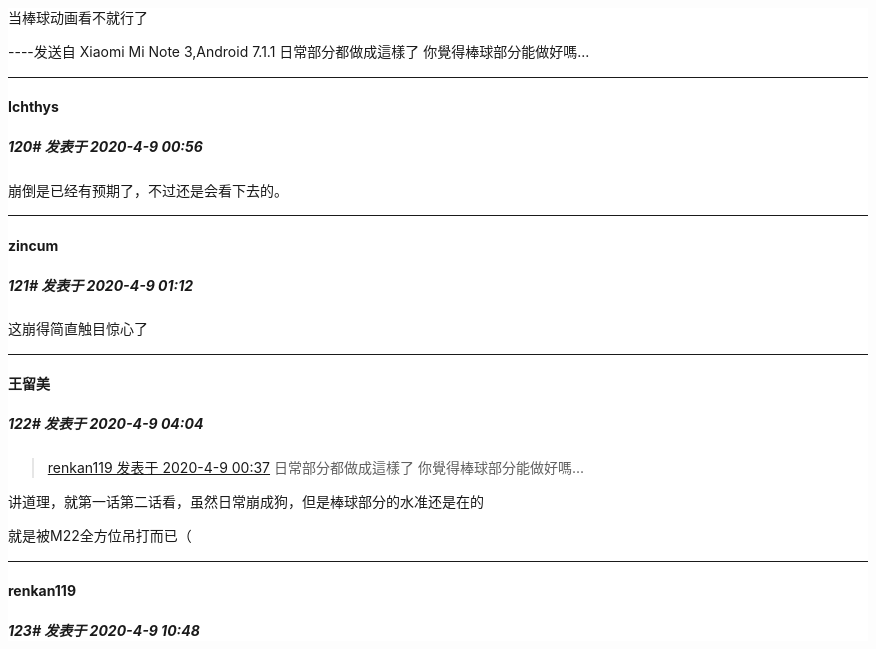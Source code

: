 当棒球动画看不就行了


----发送自 Xiaomi Mi Note 3,Android 7.1.1</blockquote>
日常部分都做成這樣了 你覺得棒球部分能做好嗎...







-----

####  Ichthys  
##### 120#       发表于 2020-4-9 00:56




崩倒是已经有预期了，不过还是会看下去的。







-----

####  zincum  
##### 121#       发表于 2020-4-9 01:12




这崩得简直触目惊心了







-----

####  王留美  
##### 122#       发表于 2020-4-9 04:04



<blockquote><a href="httphttps://bbs.saraba1st.com/2b/forum.php?mod=redirect&amp;goto=findpost&amp;pid=47020075&amp;ptid=1841294" target="_blank">renkan119 发表于 2020-4-9 00:37</a>
日常部分都做成這樣了 你覺得棒球部分能做好嗎...</blockquote>
讲道理，就第一话第二话看，虽然日常崩成狗，但是棒球部分的水准还是在的

就是被M22全方位吊打而已（







-----

####  renkan119  
##### 123#       发表于 2020-4-9 10:48
